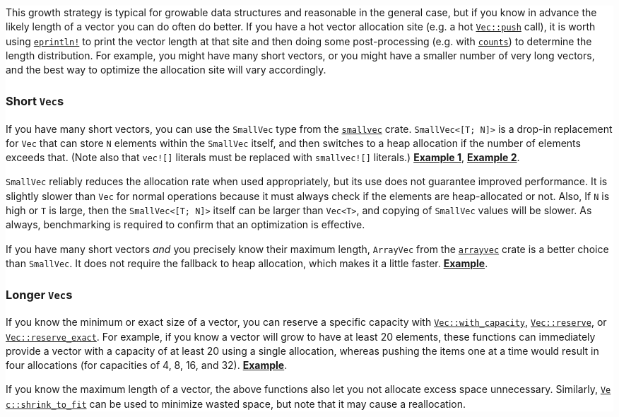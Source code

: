 [`Vec::new`]: https://doc.rust-lang.org/std/vec/struct.Vec.html#method.new
[`Vec::default`]: https://doc.rust-lang.org/std/default/trait.Default.html#tymethod.default
[avoids many allocations]: https://github.com/rust-lang/rust/pull/72227

This growth strategy is typical for growable data structures and reasonable in
the general case, but if you know in advance the likely length of a vector you
can do often do better. If you have a hot vector allocation site (e.g. a hot
[`Vec::push`] call), it is worth using [`eprintln!`] to print the vector length
at that site and then doing some post-processing (e.g. with [`counts`]) to
determine the length distribution. For example, you might have many short
vectors, or you might have a smaller number of very long vectors, and the best
way to optimize the allocation site will vary accordingly.

[`Vec::push`]: https://doc.rust-lang.org/std/vec/struct.Vec.html#method.push
[`eprintln!`]: https://doc.rust-lang.org/std/macro.eprintln.html
[`counts`]: https://github.com/nnethercote/counts/

### Short `Vec`s

If you have many short vectors, you can use the `SmallVec` type from the
[`smallvec`] crate. `SmallVec<[T; N]>` is a drop-in replacement for `Vec` that
can store `N` elements within the `SmallVec` itself, and then switches to a
heap allocation if the number of elements exceeds that. (Note also that
`vec![]` literals must be replaced with `smallvec![]` literals.)
[**Example 1**](https://github.com/rust-lang/rust/pull/50565/commits/78262e700dc6a7b57e376742f344e80115d2d3f2),
[**Example 2**](https://github.com/rust-lang/rust/pull/55383/commits/526dc1421b48e3ee8357d58d997e7a0f4bb26915).

[`smallvec`]: https://crates.io/crates/smallvec

`SmallVec` reliably reduces the allocation rate when used appropriately, but
its use does not guarantee improved performance. It is slightly slower than
`Vec` for normal operations because it must always check if the elements are
heap-allocated or not. Also, If `N` is high or `T` is large, then the
`SmallVec<[T; N]>` itself can be larger than `Vec<T>`, and copying of
`SmallVec` values will be slower. As always, benchmarking is required to
confirm that an optimization is effective.

If you have many short vectors *and* you precisely know their maximum length,
`ArrayVec` from the [`arrayvec`](https://crates.io/crates/arrayvec) crate is a
better choice than `SmallVec`. It does not require the fallback to heap
allocation, which makes it a little faster.
[**Example**](https://github.com/rust-lang/rust/pull/74310/commits/c492ca40a288d8a85353ba112c4d38fe87ef453e).

### Longer `Vec`s

If you know the minimum or exact size of a vector, you can reserve a specific
capacity with [`Vec::with_capacity`], [`Vec::reserve`], or
[`Vec::reserve_exact`]. For example, if you know a vector will grow to have at
least 20 elements, these functions can immediately provide a vector with a
capacity of at least 20 using a single allocation, whereas pushing the items
one at a time would result in four allocations (for capacities of 4, 8, 16, and
32).
[**Example**](https://github.com/rust-lang/rust/pull/77990/commits/a7f2bb634308a5f05f2af716482b67ba43701681).

[`Vec::with_capacity`]: https://doc.rust-lang.org/std/vec/struct.Vec.html#method.with_capacity
[`Vec::reserve`]: https://doc.rust-lang.org/std/vec/struct.Vec.html#method.reserve
[`Vec::reserve_exact`]: https://doc.rust-lang.org/std/vec/struct.Vec.html#method.reserve_exact

If you know the maximum length of a vector, the above functions also let you
not allocate excess space unnecessary. Similarly, [`Vec::shrink_to_fit`] can be
used to minimize wasted space, but note that it may cause a reallocation.


[Rust Container Cheat Sheet]: https://docs.google.com/presentation/d/1q-c7UAyrUlM-eZyTo1pd8SZ0qwA_wYxmPZVOQkoDmH4/
[DHAT]: https://www.valgrind.org/docs/manual/dh-manual.html
[`Box`]: https://doc.rust-lang.org/std/boxed/struct.Box.html
[`Rc`]: https://doc.rust-lang.org/std/rc/struct.Rc.html
[`Arc`]: https://doc.rust-lang.org/std/sync/struct.Arc.html
[`Vec`]: https://doc.rust-lang.org/std/vec/struct.Vec.html
[`Vec::shrink_to_fit`]: https://doc.rust-lang.org/std/vec/struct.Vec.html#method.shrink_to_fit
[`String`]: https://doc.rust-lang.org/std/string/struct.String.html
[`String::with_capacity`]: https://doc.rust-lang.org/std/string/struct.String.html#method.with_capacity
[`smallstr`]: https://crates.io/crates/smallstr
[`HashSet`]: https://doc.rust-lang.org/std/collections/struct.HashSet.html
[`HashMap`]: https://doc.rust-lang.org/std/collections/struct.HashMap.html
[`HashSet::with_capacity`]: https://doc.rust-lang.org/std/collections/struct.HashSet.html#method.with_capacity
[`Cow`]: https://doc.rust-lang.org/std/borrow/enum.Cow.html
[`Deref`]: https://doc.rust-lang.org/std/ops/trait.Deref.html
[`Cow::to_mut`]: https://doc.rust-lang.org/std/borrow/enum.Cow.html#method.to_mut
[`clone`]: https://doc.rust-lang.org/std/clone/trait.Clone.html#tymethod.clone
[`clone_from`]: https://doc.rust-lang.org/std/clone/trait.Clone.html#method.clone_from
[`ToOwned::to_owned`]: https://doc.rust-lang.org/std/borrow/trait.ToOwned.html#tymethod.to_owned
[`clear`]: https://doc.rust-lang.org/std/vec/struct.Vec.html#method.clear
[jemalloc]: https://github.com/jemalloc/jemalloc
[`jemallocator`]: https://crates.io/crates/jemallocator
[mimalloc]: https://github.com/microsoft/mimalloc
[`mimalloc`]: https://docs.rs/mimalloc/0.1.22/mimalloc/